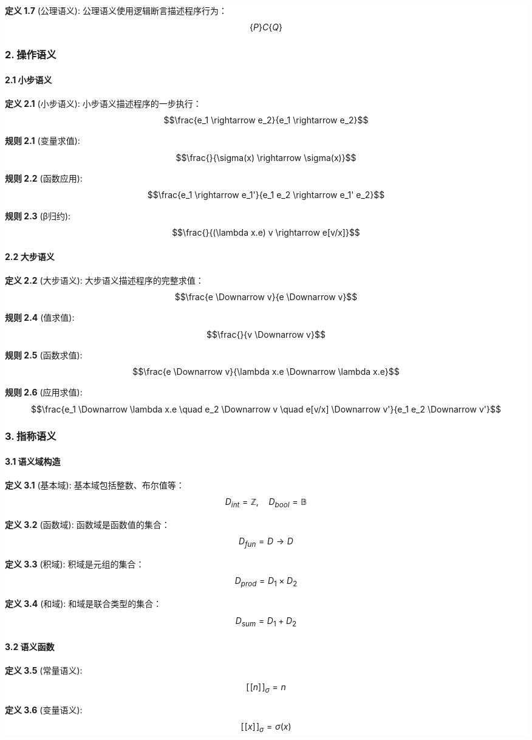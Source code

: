 **定义 1.7** (公理语义): 公理语义使用逻辑断言描述程序行为：
$$\{P\} C \{Q\}$$

### 2. 操作语义

#### 2.1 小步语义

**定义 2.1** (小步语义): 小步语义描述程序的一步执行：
$$\frac{e_1 \rightarrow e_2}{e_1 \rightarrow e_2}$$

**规则 2.1** (变量求值):
$$\frac{}{\sigma(x) \rightarrow \sigma(x)}$$

**规则 2.2** (函数应用):
$$\frac{e_1 \rightarrow e_1'}{e_1 e_2 \rightarrow e_1' e_2}$$

**规则 2.3** (β归约):
$$\frac{}{(\lambda x.e) v \rightarrow e[v/x]}$$

#### 2.2 大步语义

**定义 2.2** (大步语义): 大步语义描述程序的完整求值：
$$\frac{e \Downarrow v}{e \Downarrow v}$$

**规则 2.4** (值求值):
$$\frac{}{v \Downarrow v}$$

**规则 2.5** (函数求值):
$$\frac{e \Downarrow v}{\lambda x.e \Downarrow \lambda x.e}$$

**规则 2.6** (应用求值):
$$\frac{e_1 \Downarrow \lambda x.e \quad e_2 \Downarrow v \quad e[v/x] \Downarrow v'}{e_1 e_2 \Downarrow v'}$$

### 3. 指称语义

#### 3.1 语义域构造

**定义 3.1** (基本域): 基本域包括整数、布尔值等：
$$D_{int} = \mathbb{Z}, \quad D_{bool} = \mathbb{B}$$

**定义 3.2** (函数域): 函数域是函数值的集合：
$$D_{fun} = D \rightarrow D$$

**定义 3.3** (积域): 积域是元组的集合：
$$D_{prod} = D_1 \times D_2$$

**定义 3.4** (和域): 和域是联合类型的集合：
$$D_{sum} = D_1 + D_2$$

#### 3.2 语义函数

**定义 3.5** (常量语义):
$$[\![n]\!]_\sigma = n$$

**定义 3.6** (变量语义):
$$[\![x]\!]_\sigma = \sigma(x)$$
